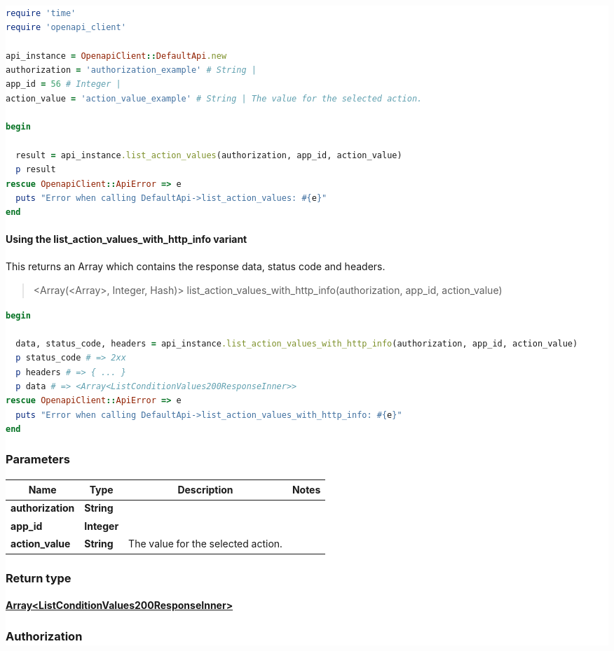 ```ruby
require 'time'
require 'openapi_client'

api_instance = OpenapiClient::DefaultApi.new
authorization = 'authorization_example' # String | 
app_id = 56 # Integer | 
action_value = 'action_value_example' # String | The value for the selected action.

begin
  
  result = api_instance.list_action_values(authorization, app_id, action_value)
  p result
rescue OpenapiClient::ApiError => e
  puts "Error when calling DefaultApi->list_action_values: #{e}"
end
```

#### Using the list_action_values_with_http_info variant

This returns an Array which contains the response data, status code and headers.

> <Array(<Array<ListConditionValues200ResponseInner>>, Integer, Hash)> list_action_values_with_http_info(authorization, app_id, action_value)

```ruby
begin
  
  data, status_code, headers = api_instance.list_action_values_with_http_info(authorization, app_id, action_value)
  p status_code # => 2xx
  p headers # => { ... }
  p data # => <Array<ListConditionValues200ResponseInner>>
rescue OpenapiClient::ApiError => e
  puts "Error when calling DefaultApi->list_action_values_with_http_info: #{e}"
end
```

### Parameters

| Name | Type | Description | Notes |
| ---- | ---- | ----------- | ----- |
| **authorization** | **String** |  |  |
| **app_id** | **Integer** |  |  |
| **action_value** | **String** | The value for the selected action. |  |

### Return type

[**Array&lt;ListConditionValues200ResponseInner&gt;**](ListConditionValues200ResponseInner.md)

### Authorization
